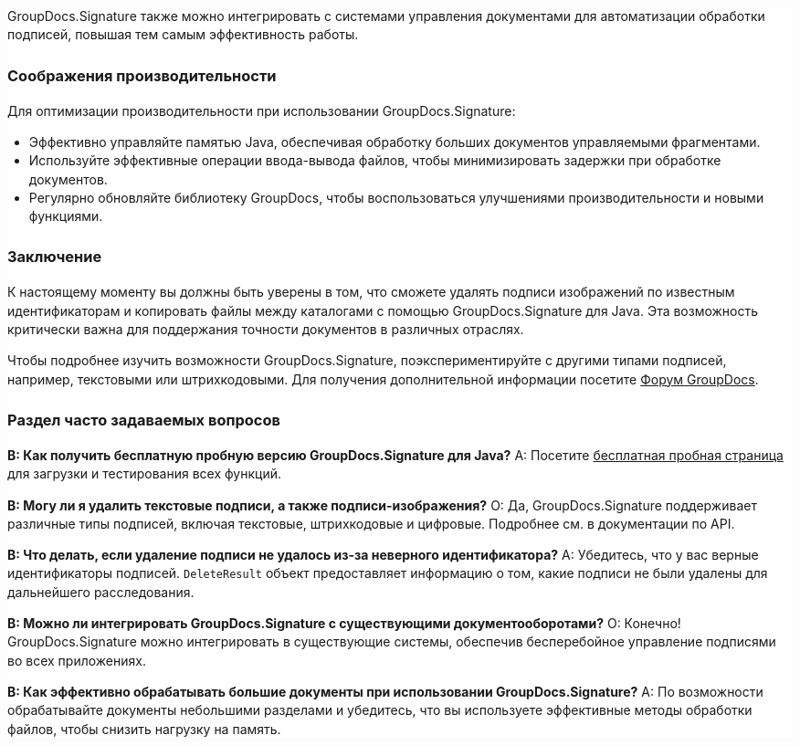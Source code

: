 GroupDocs.Signature также можно интегрировать с системами управления документами для автоматизации обработки подписей, повышая тем самым эффективность работы.

### Соображения производительности
Для оптимизации производительности при использовании GroupDocs.Signature:
- Эффективно управляйте памятью Java, обеспечивая обработку больших документов управляемыми фрагментами.
- Используйте эффективные операции ввода-вывода файлов, чтобы минимизировать задержки при обработке документов.
- Регулярно обновляйте библиотеку GroupDocs, чтобы воспользоваться улучшениями производительности и новыми функциями.

### Заключение
К настоящему моменту вы должны быть уверены в том, что сможете удалять подписи изображений по известным идентификаторам и копировать файлы между каталогами с помощью GroupDocs.Signature для Java. Эта возможность критически важна для поддержания точности документов в различных отраслях.

Чтобы подробнее изучить возможности GroupDocs.Signature, поэкспериментируйте с другими типами подписей, например, текстовыми или штрихкодовыми. Для получения дополнительной информации посетите [Форум GroupDocs](https://forum.groupdocs.com/c/signature/).

### Раздел часто задаваемых вопросов
**В: Как получить бесплатную пробную версию GroupDocs.Signature для Java?**
А: Посетите [бесплатная пробная страница](https://releases.groupdocs.com/signature/java/) для загрузки и тестирования всех функций.

**В: Могу ли я удалить текстовые подписи, а также подписи-изображения?**
О: Да, GroupDocs.Signature поддерживает различные типы подписей, включая текстовые, штрихкодовые и цифровые. Подробнее см. в документации по API.

**В: Что делать, если удаление подписи не удалось из-за неверного идентификатора?**
A: Убедитесь, что у вас верные идентификаторы подписей. `DeleteResult` объект предоставляет информацию о том, какие подписи не были удалены для дальнейшего расследования.

**В: Можно ли интегрировать GroupDocs.Signature с существующими документооборотами?**
О: Конечно! GroupDocs.Signature можно интегрировать в существующие системы, обеспечив бесперебойное управление подписями во всех приложениях.

**В: Как эффективно обрабатывать большие документы при использовании GroupDocs.Signature?**
A: По возможности обрабатывайте документы небольшими разделами и убедитесь, что вы используете эффективные методы обработки файлов, чтобы снизить нагрузку на память.